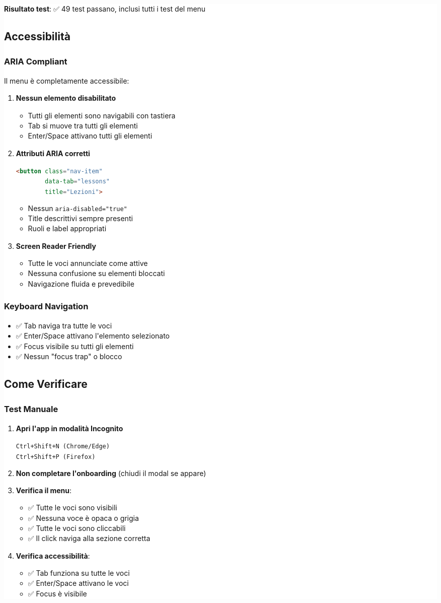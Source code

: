 **Risultato test**: ✅ 49 test passano, inclusi tutti i test del menu

## Accessibilità

### ARIA Compliant

Il menu è completamente accessibile:

1. **Nessun elemento disabilitato**
   - Tutti gli elementi sono navigabili con tastiera
   - Tab si muove tra tutti gli elementi
   - Enter/Space attivano tutti gli elementi

2. **Attributi ARIA corretti**
   ```html
   <button class="nav-item" 
           data-tab="lessons" 
           title="Lezioni">
   ```
   - Nessun `aria-disabled="true"`
   - Title descrittivi sempre presenti
   - Ruoli e label appropriati

3. **Screen Reader Friendly**
   - Tutte le voci annunciate come attive
   - Nessuna confusione su elementi bloccati
   - Navigazione fluida e prevedibile

### Keyboard Navigation

- ✅ Tab naviga tra tutte le voci
- ✅ Enter/Space attivano l'elemento selezionato
- ✅ Focus visibile su tutti gli elementi
- ✅ Nessun "focus trap" o blocco

## Come Verificare

### Test Manuale

1. **Apri l'app in modalità Incognito**
   ```
   Ctrl+Shift+N (Chrome/Edge)
   Ctrl+Shift+P (Firefox)
   ```

2. **Non completare l'onboarding** (chiudi il modal se appare)

3. **Verifica il menu**:
   - ✅ Tutte le voci sono visibili
   - ✅ Nessuna voce è opaca o grigia
   - ✅ Tutte le voci sono cliccabili
   - ✅ Il click naviga alla sezione corretta

4. **Verifica accessibilità**:
   - ✅ Tab funziona su tutte le voci
   - ✅ Enter/Space attivano le voci
   - ✅ Focus è visibile
